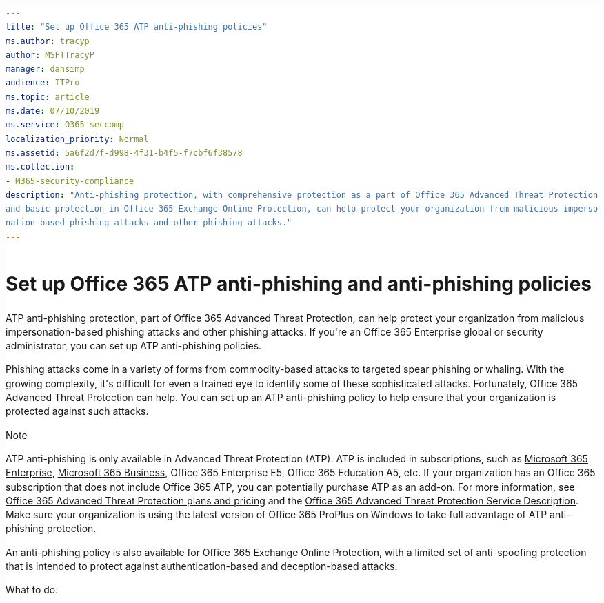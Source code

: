 ```yaml
---
title: "Set up Office 365 ATP anti-phishing policies"
ms.author: tracyp
author: MSFTTracyP
manager: dansimp
audience: ITPro
ms.topic: article
ms.date: 07/10/2019
ms.service: O365-seccomp
localization_priority: Normal
ms.assetid: 5a6f2d7f-d998-4f31-b4f5-f7cbf6f38578
ms.collection:
- M365-security-compliance
description: "Anti-phishing protection, with comprehensive protection as a part of Office 365 Advanced Threat Protection and basic protection in Office 365 Exchange Online Protection, can help protect your organization from malicious impersonation-based phishing attacks and other phishing attacks."
---
```


# Set up Office 365 ATP anti-phishing and anti-phishing policies

[ATP anti-phishing protection](atp-anti-phishing.md), part of [Office 365 Advanced Threat Protection](office-365-atp.md), can help protect your organization from malicious impersonation-based phishing attacks and other phishing attacks. If you're an Office 365 Enterprise global or security administrator, you can set up ATP anti-phishing policies. 

Phishing attacks come in a variety of forms from commodity-based attacks to targeted spear phishing or whaling. With the growing complexity, it's difficult for even a trained eye to identify some of these sophisticated attacks. Fortunately, Office 365 Advanced Threat Protection can help. You can set up an ATP anti-phishing policy to help ensure that your organization is protected against such attacks.
  
> [!NOTE]
> ATP anti-phishing is only available in Advanced Threat Protection (ATP). ATP is included in subscriptions, such as [Microsoft 365 Enterprise](https://www.microsoft.com/microsoft-365/enterprise/home), [Microsoft 365 Business](https://www.microsoft.com/microsoft-365/business), Office 365 Enterprise E5, Office 365 Education A5, etc. If your organization has an Office 365 subscription that does not include Office 365 ATP, you can potentially purchase ATP as an add-on. For more information, see [Office 365 Advanced Threat Protection plans and pricing](https://products.office.com/exchange/advance-threat-protection) and the [Office 365 Advanced Threat Protection Service Description](https://docs.microsoft.com/office365/servicedescriptions/office-365-advanced-threat-protection-service-description). Make sure your organization is using the latest version of Office 365 ProPlus on Windows to take full advantage of ATP anti-phishing protection. 

An anti-phishing policy is also available for Office 365 Exchange Online Protection, with a limited set of anti-spoofing protection that is intended to protect against authentication-based and deception-based attacks.
  
What to do:
  